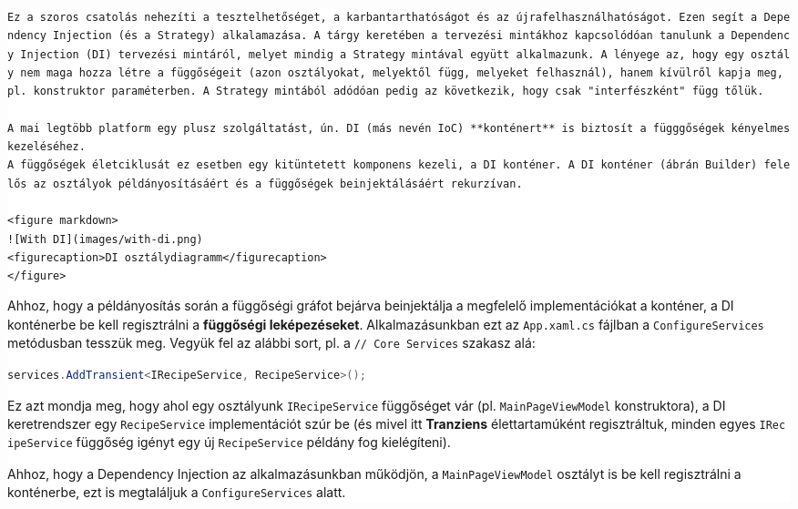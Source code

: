     Ez a szoros csatolás nehezíti a tesztelhetőséget, a karbantarthatóságot és az újrafelhasználhatóságot. Ezen segít a Dependency Injection (és a Strategy) alkalamazása. A tárgy keretében a tervezési mintákhoz kapcsolódóan tanulunk a Dependency Injection (DI) tervezési mintáról, melyet mindig a Strategy mintával együtt alkalmazunk. A lényege az, hogy egy osztály nem maga hozza létre a függőségeit (azon osztályokat, melyektől függ, melyeket felhasznál), hanem kívülről kapja meg, pl. konstruktor paraméterben. A Strategy mintából adódóan pedig az következik, hogy csak "interfészként" függ tőlük. 
    
    A mai legtöbb platform egy plusz szolgáltatást, ún. DI (más nevén IoC) **konténert** is biztosít a függgőségek kényelmes kezeléséhez. 
    A függőségek életciklusát ez esetben egy kitüntetett komponens kezeli, a DI konténer. A DI konténer (ábrán Builder) felelős az osztályok példányosításáért és a függőségek beinjektálásáért rekurzívan.
    
    <figure markdown>
    ![With DI](images/with-di.png)
    <figurecaption>DI osztálydiagramm</figurecaption>
    </figure>

Ahhoz, hogy a példányosítás során a függőségi gráfot bejárva beinjektálja a megfelelő implementációkat a konténer, a DI konténerbe be kell regisztrálni a **függőségi leképezéseket**. Alkalmazásunkban ezt az `App.xaml.cs` fájlban a `ConfigureServices` metódusban tesszük meg. Vegyük fel az alábbi sort, pl. a `// Core Services` szakasz alá:

```csharp
services.AddTransient<IRecipeService, RecipeService>();
```

Ez azt mondja meg, hogy ahol egy osztályunk `IRecipeService` függőséget vár (pl. `MainPageViewModel` konstruktora), a DI keretrendszer egy `RecipeService` implementációt szúr be (és mivel itt **Tranziens** élettartamúként regisztráltuk, minden egyes `IRecipeService` függőség igényt egy új `RecipeService` példány fog kielégíteni).

Ahhoz, hogy a Dependency Injection az alkalmazásunkban működjön, a `MainPageViewModel` osztályt is be kell regisztrálni a konténerbe, ezt is megtaláljuk a `ConfigureServices` alatt.
